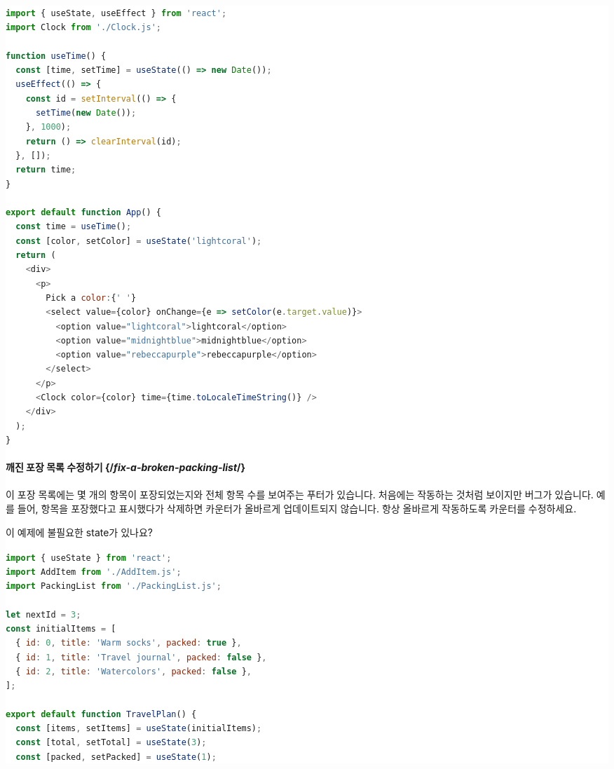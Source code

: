 ```js src/App.js hidden
import { useState, useEffect } from 'react';
import Clock from './Clock.js';

function useTime() {
  const [time, setTime] = useState(() => new Date());
  useEffect(() => {
    const id = setInterval(() => {
      setTime(new Date());
    }, 1000);
    return () => clearInterval(id);
  }, []);
  return time;
}

export default function App() {
  const time = useTime();
  const [color, setColor] = useState('lightcoral');
  return (
    <div>
      <p>
        Pick a color:{' '}
        <select value={color} onChange={e => setColor(e.target.value)}>
          <option value="lightcoral">lightcoral</option>
          <option value="midnightblue">midnightblue</option>
          <option value="rebeccapurple">rebeccapurple</option>
        </select>
      </p>
      <Clock color={color} time={time.toLocaleTimeString()} />
    </div>
  );
}
```

</Sandpack>

</Solution>

#### 깨진 포장 목록 수정하기 {/*fix-a-broken-packing-list*/}

이 포장 목록에는 몇 개의 항목이 포장되었는지와 전체 항목 수를 보여주는 푸터가 있습니다. 처음에는 작동하는 것처럼 보이지만 버그가 있습니다. 예를 들어, 항목을 포장했다고 표시했다가 삭제하면 카운터가 올바르게 업데이트되지 않습니다. 항상 올바르게 작동하도록 카운터를 수정하세요.

<Hint>

이 예제에 불필요한 state가 있나요?

</Hint>

<Sandpack>

```js src/App.js
import { useState } from 'react';
import AddItem from './AddItem.js';
import PackingList from './PackingList.js';

let nextId = 3;
const initialItems = [
  { id: 0, title: 'Warm socks', packed: true },
  { id: 1, title: 'Travel journal', packed: false },
  { id: 2, title: 'Watercolors', packed: false },
];

export default function TravelPlan() {
  const [items, setItems] = useState(initialItems);
  const [total, setTotal] = useState(3);
  const [packed, setPacked] = useState(1);

```